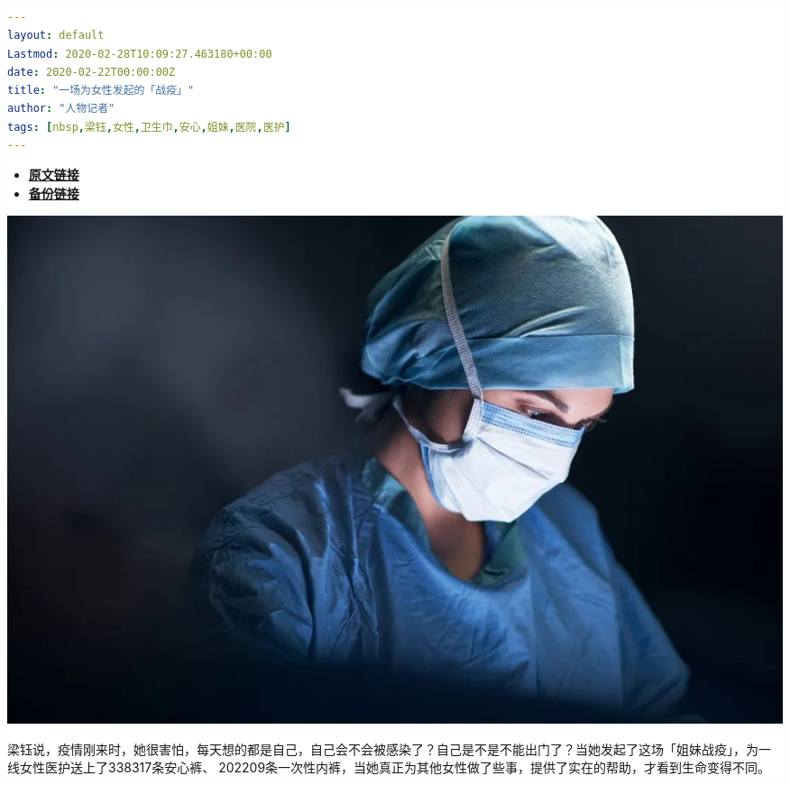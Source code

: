 ```yaml
---
layout: default
Lastmod: 2020-02-28T10:09:27.463180+00:00
date: 2020-02-22T00:00:00Z
title: "一场为女性发起的「战疫」"
author: "人物记者"
tags: [nbsp,梁钰,女性,卫生巾,安心,姐妹,医院,医护]
---
```


* [**原文链接**](http://mp.weixin.qq.com/s?__biz=MjEwMzA5NTcyMQ==&amp;mid=2653109260&amp;idx=1&amp;sn=c52de310547be76228e7de613ca9f3a4&amp;chksm=4eb2daca79c553dc6ec1db5d6270c44e67fb978aab56f56ee21ffb5b330c9fd172d783cf410f#rd)
* [**备份链接**](http://archive.is/CLmFl)


  

![](/images/post/302a8199454e3f0c5f473ca3096cef81.jpg)

梁钰说，疫情刚来时，她很害怕，每天想的都是自己，自己会不会被感染了？自己是不是不能出门了？当她发起了这场「姐妹战疫」，为一线女性医护送上了338317条安心裤、 202209条一次性内裤，当她真正为其他女性做了些事，提供了实在的帮助，才看到生命变得不同。

  
